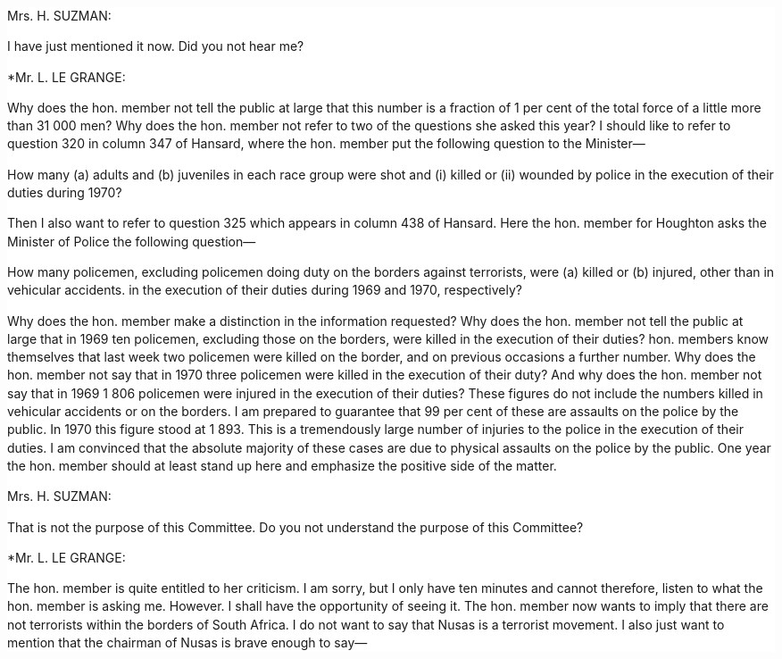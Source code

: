 </speech>

<speech by="#suzman">

<from>Mrs. <person refersTo="hansard_za">H. SUZMAN</person>:</from>

<p>I have just mentioned it now. Did you not hear me?</p>

</speech>

<speech by="#le_grange">

<from>*Mr. <person refersTo="hansard_za">L. LE GRANGE</person>:</from>

<p>Why does the hon. member not tell the public at large that this number is a fraction of 1 per cent of the total force of a little more than 31 000 men? Why does the hon. member not refer to two of the questions she asked this year? I should like to refer to question 320 in column 347 of Hansard, where the hon. member put the following question to the Minister&#x2014;</p>

<block name="quote">How many (a) adults and (b) juveniles in each race group were shot and (i) killed or (ii) wounded by police in the execution of their duties during 1970?</block>

<p>Then I also want to refer to question 325 which appears in column 438 of Hansard. Here the hon. member for Houghton asks the Minister of Police the following question&#x2014;</p>

<block name="quote">How many policemen, excluding policemen doing duty on the borders against terrorists, were (a) killed or (b) injured, other than in vehicular accidents. in the execution of their duties during 1969 and 1970, respectively?</block>

<p>Why does the hon. member make a distinction in the information requested? Why does the hon. member not tell the public at large that in 1969 ten policemen, excluding those on the borders, were killed in the execution of their duties? hon. members know themselves that last week two policemen were killed on the border, and on previous occasions a further number. Why does the hon. member not say that in 1970 three policemen were killed in the execution of their duty? And why does the hon. member not say that in 1969 1 806 policemen were injured in the execution of their duties? These figures do not include the numbers killed in vehicular accidents or on the borders. I am prepared to guarantee that 99 per cent of these are assaults on the police by the public. In 1970 this figure stood at 1 893. This is a tremendously large number of injuries to the police in the execution of their duties. I am convinced that the absolute majority of these cases are due to physical assaults on the police by the public. One year the hon. member should at least stand up here and emphasize the positive side of the matter.</p>

</speech>

<speech by="#suzman">

<from>Mrs. <person refersTo="hansard_za">H. SUZMAN</person>:</from>

<p>That is not the purpose of this Committee. Do you not understand the purpose of this Committee?</p>

</speech>

<speech by="#le_grange">

<from>*Mr. <person refersTo="hansard_za">L. LE GRANGE</person>:</from>

<p>The hon. member is quite entitled to her criticism. I am sorry, but I only have ten minutes and cannot therefore, listen to what the hon. member is asking me. However. I shall have the opportunity of seeing it. The hon. member now wants to imply that there are not terrorists within the borders of South Africa. I do not want to say that Nusas is a terrorist movement. I also just want to mention that the chairman of Nusas is brave enough to say&#x2014;</p>
